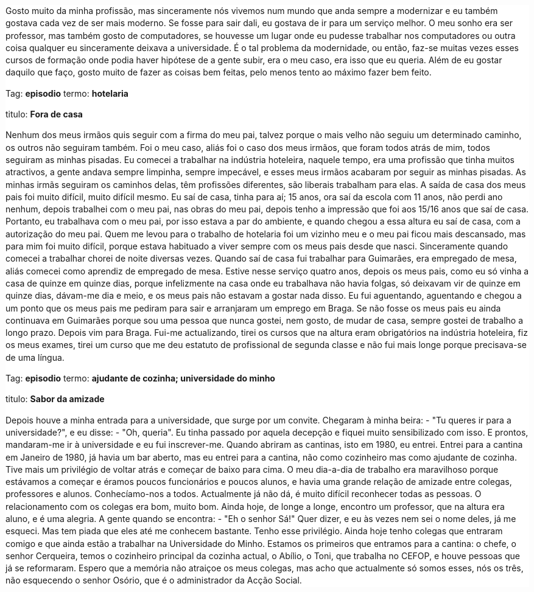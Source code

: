 Gosto muito da minha profissão, mas sinceramente nós  vivemos num mundo que anda sempre a modernizar e eu também gostava  cada vez de ser mais moderno. Se fosse para sair dali, eu gostava de  ir para um serviço melhor. O meu sonho era ser professor, mas também  gosto de computadores, se houvesse um lugar onde eu pudesse  trabalhar nos computadores ou outra coisa qualquer eu sinceramente  deixava a universidade. É o tal problema da modernidade, ou então,  faz-se muitas vezes esses cursos de formação onde podia haver  hipótese de a gente subir, era o meu caso, era isso que eu  queria. Além de eu gostar daquilo que faço, gosto muito de fazer as  coisas bem feitas, pelo menos tento ao máximo fazer bem feito.

Tag: **episodio**
termo: **hotelaria**

titulo: **Fora de casa**

Nenhum dos meus  irmãos quis seguir com a firma do meu pai, talvez porque o mais  velho não seguiu um determinado caminho, os outros não seguiram  também. Foi o meu caso, aliás foi o caso dos meus irmãos, que foram  todos atrás de mim, todos seguiram as minhas pisadas. Eu comecei a  trabalhar na indústria hoteleira, naquele tempo, era uma profissão  que tinha muitos atractivos, a gente andava sempre limpinha, sempre  impecável, e esses meus irmãos acabaram por seguir as minhas  pisadas. As minhas irmãs seguiram os caminhos delas, têm profissões  diferentes, são liberais trabalham para elas.
A saída de  casa dos meus pais foi muito difícil, muito difícil mesmo. Eu saí de  casa, tinha para aí; 15 anos, ora saí da escola com 11 anos, não  perdi ano nenhum, depois trabalhei com o meu pai, nas obras do meu  pai, depois tenho a impressão que foi aos 15/16 anos que saí de  casa. Portanto, eu trabalhava com o meu pai, por isso estava a par  do ambiente, e quando chegou a essa altura eu saí de casa, com a  autorização do meu pai. Quem me levou para o trabalho de hotelaria  foi um vizinho meu e o meu pai ficou mais descansado, mas para mim  foi muito difícil, porque estava habituado a viver sempre com os  meus pais desde que nasci. Sinceramente quando comecei a trabalhar  chorei de noite diversas vezes.
Quando saí de casa fui  trabalhar para Guimarães, era empregado de mesa, aliás comecei como  aprendiz de empregado de mesa. Estive nesse serviço quatro anos,  depois os meus pais, como eu só vinha a casa de quinze em quinze  dias, porque infelizmente na casa onde eu trabalhava não havia  folgas, só deixavam vir de quinze em quinze dias, dávam-me dia e  meio, e os meus pais não estavam a gostar nada disso. Eu fui  aguentando, aguentando e chegou a um ponto que os meus pais me  pediram para sair e arranjaram um emprego em Braga. Se não fosse os  meus pais eu ainda continuava em Guimarães porque sou uma pessoa que  nunca gostei, nem gosto, de mudar de casa, sempre gostei de trabalho  a longo prazo.
Depois vim para Braga. Fui-me actualizando,  tirei os cursos que na altura eram obrigatórios na indústria  hoteleira, fiz os meus exames, tirei um curso que me deu estatuto de  profissional de segunda classe e não fui mais longe porque  precisava-se de uma língua.

Tag: **episodio**
termo: **ajudante de cozinha; universidade do minho**

titulo: **Sabor da amizade**

Depois houve a minha entrada para a universidade, que surge por  um convite. Chegaram à minha beira: - "Tu queres ir para a  universidade?", e eu disse: - "Oh, queria". Eu tinha passado por  aquela decepção e fiquei muito sensibilizado com isso. E prontos,  mandaram-me ir à universidade e eu fui inscrever-me. Quando abriram  as cantinas, isto em 1980, eu entrei. Entrei para a cantina em  Janeiro de 1980, já havia um bar aberto, mas eu entrei para a  cantina, não como cozinheiro mas como ajudante de cozinha. Tive mais  um privilégio de voltar atrás e começar de baixo para cima.
O  meu dia-a-dia de trabalho era maravilhoso porque estávamos a começar  e éramos poucos funcionários e poucos alunos, e havia uma grande  relação de amizade entre colegas, professores e  alunos. Conhecíamo-nos a todos.  Actualmente já não dá, é muito  difícil reconhecer todas as pessoas.
O relacionamento com os  colegas era bom, muito bom.  Ainda hoje, de longe a longe, encontro  um professor, que na altura era aluno, e é uma alegria. A gente  quando se encontra: - "Eh o senhor Sá!" Quer dizer, e eu às vezes  nem sei o nome deles, já me esqueci. Mas tem piada que eles até me  conhecem bastante. Tenho esse privilégio.
Ainda hoje tenho  colegas que entraram comigo e que ainda estão a trabalhar na  Universidade do Minho. Estamos os primeiros que entramos para a  cantina: o chefe, o senhor Cerqueira, temos o cozinheiro principal  da cozinha actual, o Abílio, o Toni, que trabalha no CEFOP, e houve  pessoas que já se reformaram. Espero que a memória não atraiçoe os  meus colegas, mas acho que actualmente só somos esses, nós os três,  não esquecendo o senhor Osório, que é o administrador da Acção  Social.

